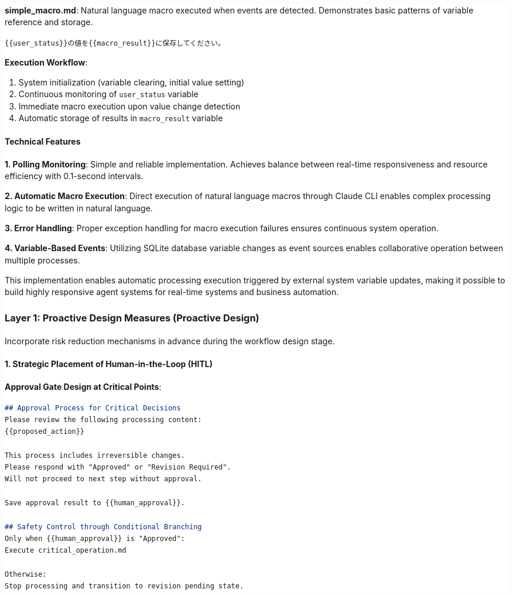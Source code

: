 **simple_macro.md**: Natural language macro executed when events are detected. Demonstrates basic patterns of variable reference and storage.

```markdown
{{user_status}}の値を{{macro_result}}に保存してください。
```

**Execution Workflow**:
1. System initialization (variable clearing, initial value setting)
2. Continuous monitoring of `user_status` variable
3. Immediate macro execution upon value change detection
4. Automatic storage of results in `macro_result` variable

#### Technical Features

**1. Polling Monitoring**: Simple and reliable implementation. Achieves balance between real-time responsiveness and resource efficiency with 0.1-second intervals.

**2. Automatic Macro Execution**: Direct execution of natural language macros through Claude CLI enables complex processing logic to be written in natural language.

**3. Error Handling**: Proper exception handling for macro execution failures ensures continuous system operation.

**4. Variable-Based Events**: Utilizing SQLite database variable changes as event sources enables collaborative operation between multiple processes.

This implementation enables automatic processing execution triggered by external system variable updates, making it possible to build highly responsive agent systems for real-time systems and business automation.


### Layer 1: Proactive Design Measures (Proactive Design)

Incorporate risk reduction mechanisms in advance during the workflow design stage.

#### 1. Strategic Placement of Human-in-the-Loop (HITL)

**Approval Gate Design at Critical Points**:

```markdown
## Approval Process for Critical Decisions
Please review the following processing content:
{{proposed_action}}

This process includes irreversible changes.
Please respond with "Approved" or "Revision Required".
Will not proceed to next step without approval.

Save approval result to {{human_approval}}.

## Safety Control through Conditional Branching
Only when {{human_approval}} is "Approved":
Execute critical_operation.md

Otherwise:
Stop processing and transition to revision pending state.
```
